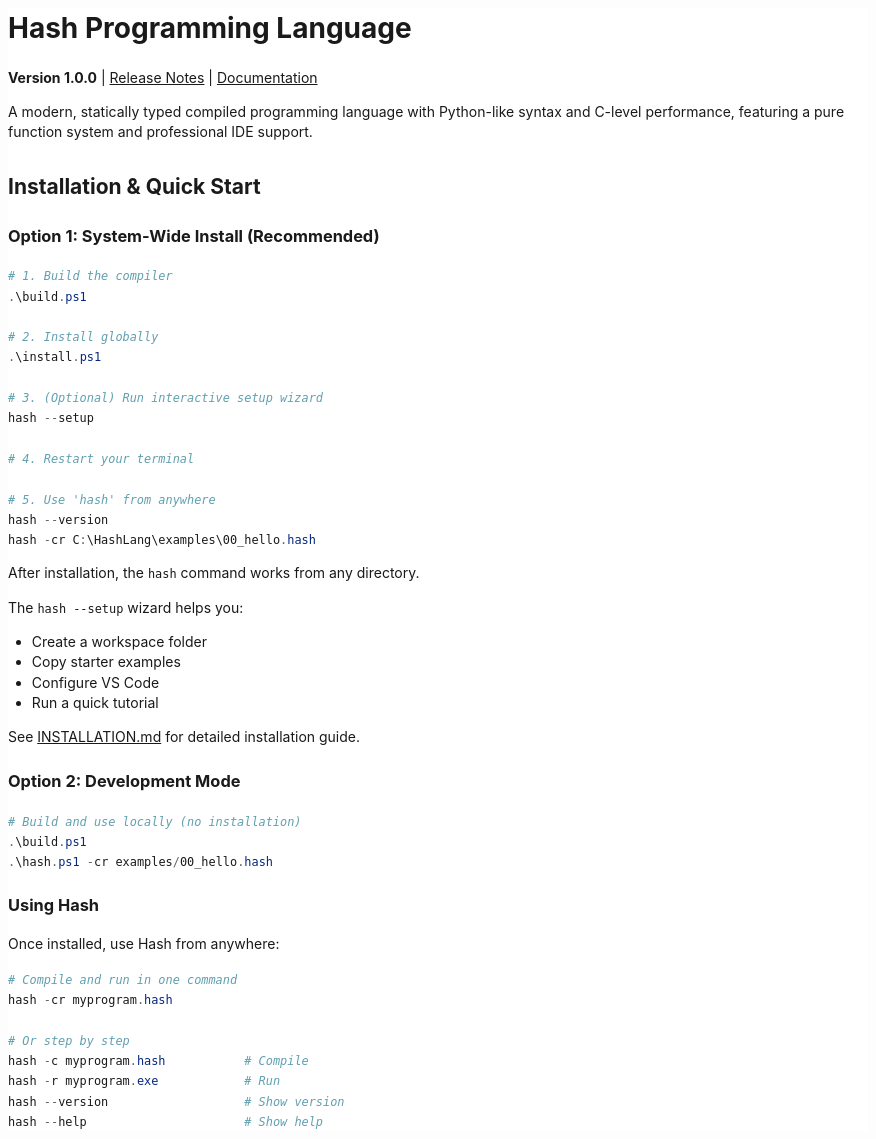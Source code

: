 # Hash Programming Language

**Version 1.0.0** | [Release Notes](RELEASE_NOTES.md) | [Documentation](docs/README.md)

A modern, statically typed compiled programming language with Python-like syntax and C-level performance, featuring a pure function system and professional IDE support.

## Installation & Quick Start

### Option 1: System-Wide Install (Recommended)

```powershell
# 1. Build the compiler
.\build.ps1

# 2. Install globally
.\install.ps1

# 3. (Optional) Run interactive setup wizard
hash --setup

# 4. Restart your terminal

# 5. Use 'hash' from anywhere
hash --version
hash -cr C:\HashLang\examples\00_hello.hash
```

After installation, the `hash` command works from any directory.

The `hash --setup` wizard helps you:
- Create a workspace folder
- Copy starter examples
- Configure VS Code
- Run a quick tutorial

See [INSTALLATION.md](docs/INSTALLATION.md) for detailed installation guide.

### Option 2: Development Mode

```powershell
# Build and use locally (no installation)
.\build.ps1
.\hash.ps1 -cr examples/00_hello.hash
```

### Using Hash

Once installed, use Hash from anywhere:

```powershell
# Compile and run in one command
hash -cr myprogram.hash

# Or step by step
hash -c myprogram.hash           # Compile
hash -r myprogram.exe            # Run
hash --version                   # Show version
hash --help                      # Show help
```
